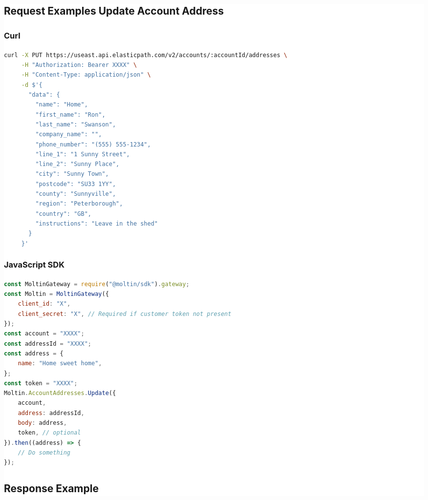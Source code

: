 ## Request Examples Update Account Address

### Curl

```bash
curl -X PUT https://useast.api.elasticpath.com/v2/accounts/:accountId/addresses \
     -H "Authorization: Bearer XXXX" \
     -H "Content-Type: application/json" \
     -d $'{
       "data": {
         "name": "Home",
         "first_name": "Ron",
         "last_name": "Swanson",
         "company_name": "",
         "phone_number": "(555) 555-1234",
         "line_1": "1 Sunny Street",
         "line_2": "Sunny Place",
         "city": "Sunny Town",
         "postcode": "SU33 1YY",
         "county": "Sunnyville",
         "region": "Peterborough",
         "country": "GB",
         "instructions": "Leave in the shed"
       }
     }'
```

### JavaScript SDK

```javascript
const MoltinGateway = require("@moltin/sdk").gateway;
const Moltin = MoltinGateway({
    client_id: "X",
    client_secret: "X", // Required if customer token not present
});
const account = "XXXX";
const addressId = "XXXX";
const address = {
    name: "Home sweet home",
};
const token = "XXXX";
Moltin.AccountAddresses.Update({
    account,
    address: addressId,
    body: address,
    token, // optional
}).then((address) => {
    // Do something
});
```

## Response Example
